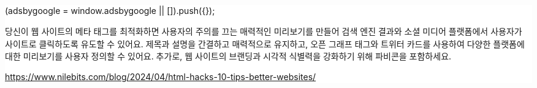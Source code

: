 
<ins class="adsbygoogle"
  style="display:block"
  data-ad-client="ca-pub-4877378276818686"
  data-ad-slot="9743150776"
  data-ad-format="auto"
  data-full-width-responsive="true"></ins>
<component is="script">
(adsbygoogle = window.adsbygoogle || []).push({});
</component>

당신이 웹 사이트의 메타 태그를 최적화하면 사용자의 주의를 끄는 매력적인 미리보기를 만들어 검색 엔진 결과와 소셜 미디어 플랫폼에서 사용자가 사이트로 클릭하도록 유도할 수 있어요. 제목과 설명을 간결하고 매력적으로 유지하고, 오픈 그래프 태그와 트위터 카드를 사용하여 다양한 플랫폼에 대한 미리보기를 사용자 정의할 수 있어요. 추가로, 웹 사이트의 브랜딩과 시각적 식별력을 강화하기 위해 파비콘을 포함하세요.

https://www.nilebits.com/blog/2024/04/html-hacks-10-tips-better-websites/